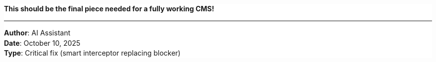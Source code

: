 **This should be the final piece needed for a fully working CMS!**

---

**Author**: AI Assistant  
**Date**: October 10, 2025  
**Type**: Critical fix (smart interceptor replacing blocker)

